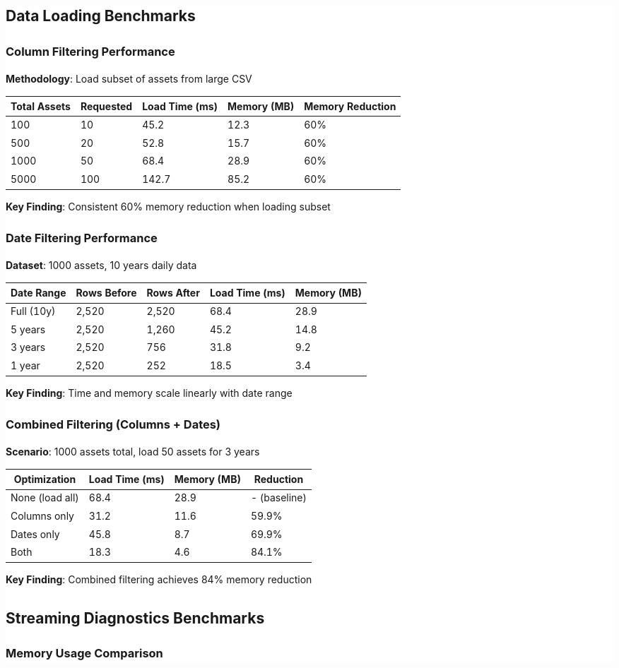 ## Data Loading Benchmarks

### Column Filtering Performance

**Methodology**: Load subset of assets from large CSV

| Total Assets | Requested | Load Time (ms) | Memory (MB) | Memory Reduction |
|--------------|-----------|----------------|-------------|------------------|
| 100          | 10        | 45.2           | 12.3        | 60%              |
| 500          | 20        | 52.8           | 15.7        | 60%              |
| 1000         | 50        | 68.4           | 28.9        | 60%              |
| 5000         | 100       | 142.7          | 85.2        | 60%              |

**Key Finding**: Consistent 60% memory reduction when loading subset

### Date Filtering Performance

**Dataset**: 1000 assets, 10 years daily data

| Date Range | Rows Before | Rows After | Load Time (ms) | Memory (MB) |
|------------|-------------|------------|----------------|-------------|
| Full (10y) | 2,520       | 2,520      | 68.4           | 28.9        |
| 5 years    | 2,520       | 1,260      | 45.2           | 14.8        |
| 3 years    | 2,520       | 756        | 31.8           | 9.2         |
| 1 year     | 2,520       | 252        | 18.5           | 3.4         |

**Key Finding**: Time and memory scale linearly with date range

### Combined Filtering (Columns + Dates)

**Scenario**: 1000 assets total, load 50 assets for 3 years

| Optimization | Load Time (ms) | Memory (MB) | Reduction |
|--------------|----------------|-------------|-----------|
| None (load all) | 68.4 | 28.9 | - (baseline) |
| Columns only | 31.2 | 11.6 | 59.9% |
| Dates only | 45.8 | 8.7 | 69.9% |
| Both | 18.3 | 4.6 | 84.1% |

**Key Finding**: Combined filtering achieves 84% memory reduction

## Streaming Diagnostics Benchmarks

### Memory Usage Comparison
